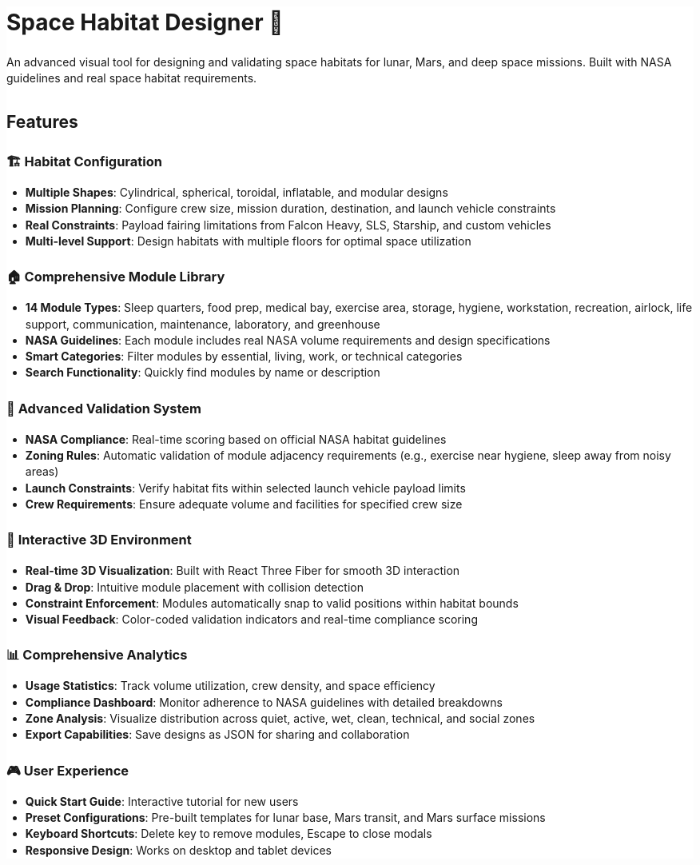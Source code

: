 # Space Habitat Designer 🚀

An advanced visual tool for designing and validating space habitats for lunar, Mars, and deep space missions. Built with NASA guidelines and real space habitat requirements.

## Features

### 🏗️ **Habitat Configuration**
- **Multiple Shapes**: Cylindrical, spherical, toroidal, inflatable, and modular designs
- **Mission Planning**: Configure crew size, mission duration, destination, and launch vehicle constraints
- **Real Constraints**: Payload fairing limitations from Falcon Heavy, SLS, Starship, and custom vehicles
- **Multi-level Support**: Design habitats with multiple floors for optimal space utilization

### 🏠 **Comprehensive Module Library**
- **14 Module Types**: Sleep quarters, food prep, medical bay, exercise area, storage, hygiene, workstation, recreation, airlock, life support, communication, maintenance, laboratory, and greenhouse
- **NASA Guidelines**: Each module includes real NASA volume requirements and design specifications
- **Smart Categories**: Filter modules by essential, living, work, or technical categories
- **Search Functionality**: Quickly find modules by name or description

### 🎯 **Advanced Validation System**
- **NASA Compliance**: Real-time scoring based on official NASA habitat guidelines
- **Zoning Rules**: Automatic validation of module adjacency requirements (e.g., exercise near hygiene, sleep away from noisy areas)
- **Launch Constraints**: Verify habitat fits within selected launch vehicle payload limits
- **Crew Requirements**: Ensure adequate volume and facilities for specified crew size

### 🌌 **Interactive 3D Environment**
- **Real-time 3D Visualization**: Built with React Three Fiber for smooth 3D interaction
- **Drag & Drop**: Intuitive module placement with collision detection
- **Constraint Enforcement**: Modules automatically snap to valid positions within habitat bounds
- **Visual Feedback**: Color-coded validation indicators and real-time compliance scoring

### 📊 **Comprehensive Analytics**
- **Usage Statistics**: Track volume utilization, crew density, and space efficiency
- **Compliance Dashboard**: Monitor adherence to NASA guidelines with detailed breakdowns
- **Zone Analysis**: Visualize distribution across quiet, active, wet, clean, technical, and social zones
- **Export Capabilities**: Save designs as JSON for sharing and collaboration

### 🎮 **User Experience**
- **Quick Start Guide**: Interactive tutorial for new users
- **Preset Configurations**: Pre-built templates for lunar base, Mars transit, and Mars surface missions
- **Keyboard Shortcuts**: Delete key to remove modules, Escape to close modals
- **Responsive Design**: Works on desktop and tablet devices
